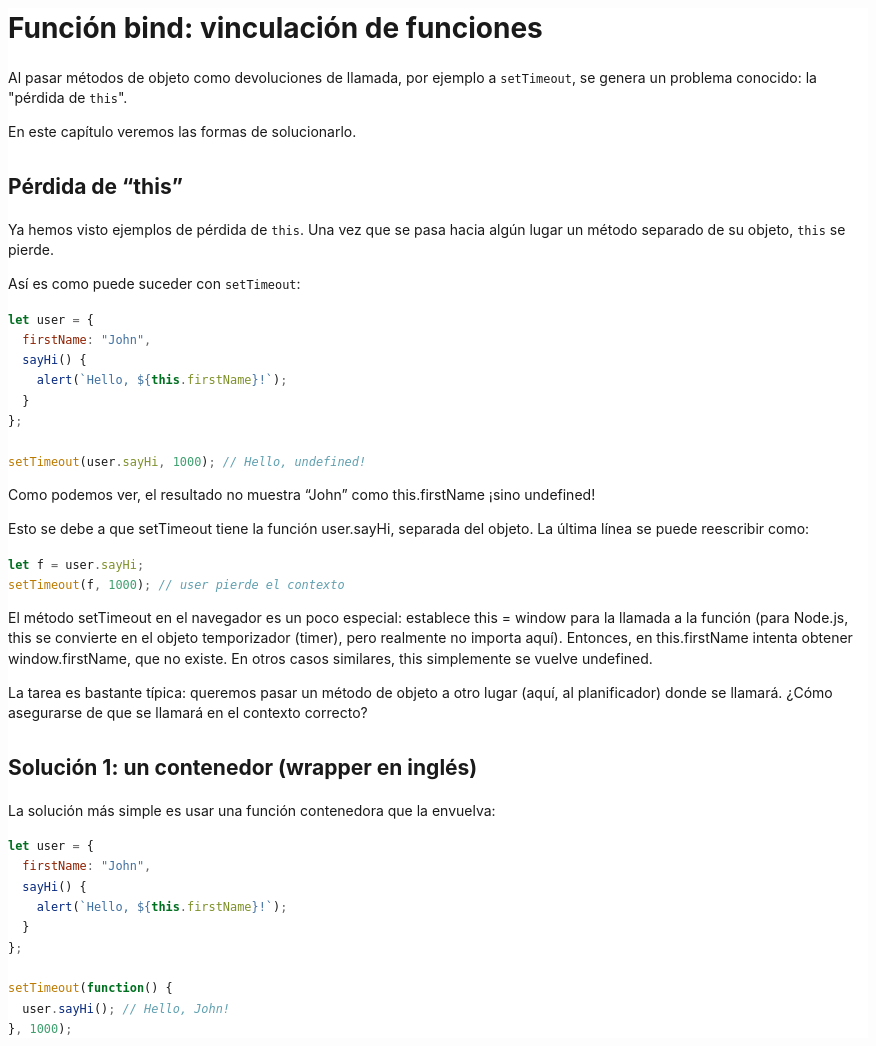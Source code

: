 # Función bind: vinculación de funciones

Al pasar métodos de objeto como devoluciones de llamada, por ejemplo a `setTimeout`, se genera un problema conocido: la "pérdida de `this`".

En este capítulo veremos las formas de solucionarlo.

## Pérdida de “this”

Ya hemos visto ejemplos de pérdida de `this`. Una vez que se pasa hacia algún lugar un método separado de su objeto, `this` se pierde.

Así es como puede suceder con `setTimeout`:

````js
let user = {
  firstName: "John",
  sayHi() {
    alert(`Hello, ${this.firstName}!`);
  }
};

setTimeout(user.sayHi, 1000); // Hello, undefined!
````

Como podemos ver, el resultado no muestra “John” como this.firstName ¡sino undefined!

Esto se debe a que setTimeout tiene la función user.sayHi, separada del objeto. La última línea se puede reescribir como:

````js
let f = user.sayHi;
setTimeout(f, 1000); // user pierde el contexto
````

El método setTimeout en el navegador es un poco especial: establece this = window para la llamada a la función (para Node.js, this se convierte en el objeto temporizador (timer), pero realmente no importa aquí). Entonces, en this.firstName intenta obtener window.firstName, que no existe. En otros casos similares, this simplemente se vuelve undefined.

La tarea es bastante típica: queremos pasar un método de objeto a otro lugar (aquí, al planificador) donde se llamará. ¿Cómo asegurarse de que se llamará en el contexto correcto?

## Solución 1: un contenedor (wrapper en inglés)

La solución más simple es usar una función contenedora que la envuelva:

````js
let user = {
  firstName: "John",
  sayHi() {
    alert(`Hello, ${this.firstName}!`);
  }
};

setTimeout(function() {
  user.sayHi(); // Hello, John!
}, 1000);
````
